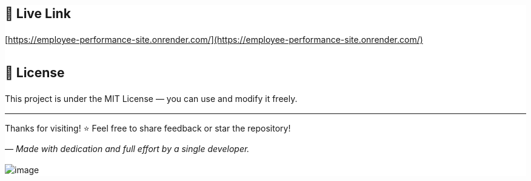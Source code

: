 ## 🔗 Live Link

[https://employee-performance-site.onrender.com/](https://employee-performance-site.onrender.com/)

## 📜 License

This project is under the MIT License — you can use and modify it freely.

---

Thanks for visiting! ⭐ Feel free to share feedback or star the repository!

— *Made with dedication and full effort by a single developer.*

<img width="1857" height="1790" alt="image" src="https://github.com/user-attachments/assets/062c46ea-328f-4b40-9b99-6d6e386c4e89" />
